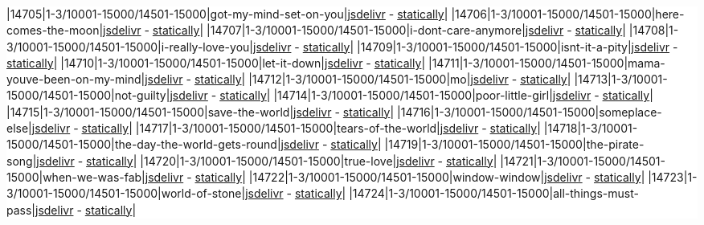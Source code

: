 |14705|1-3/10001-15000/14501-15000|got-my-mind-set-on-you|[jsdelivr](https://cdn.jsdelivr.net/gh/dbchord/webp-c-1280x720_1-3/10001-15000/14501-15000/got-my-mind-set-on-you.webp) - [statically](https://cdn.statically.io/gh/dbchord/webp-c-1280x720_1-3/img/10001-15000/14501-15000/got-my-mind-set-on-you.webp)|
|14706|1-3/10001-15000/14501-15000|here-comes-the-moon|[jsdelivr](https://cdn.jsdelivr.net/gh/dbchord/webp-c-1280x720_1-3/10001-15000/14501-15000/here-comes-the-moon.webp) - [statically](https://cdn.statically.io/gh/dbchord/webp-c-1280x720_1-3/img/10001-15000/14501-15000/here-comes-the-moon.webp)|
|14707|1-3/10001-15000/14501-15000|i-dont-care-anymore|[jsdelivr](https://cdn.jsdelivr.net/gh/dbchord/webp-c-1280x720_1-3/10001-15000/14501-15000/i-dont-care-anymore.webp) - [statically](https://cdn.statically.io/gh/dbchord/webp-c-1280x720_1-3/img/10001-15000/14501-15000/i-dont-care-anymore.webp)|
|14708|1-3/10001-15000/14501-15000|i-really-love-you|[jsdelivr](https://cdn.jsdelivr.net/gh/dbchord/webp-c-1280x720_1-3/10001-15000/14501-15000/i-really-love-you.webp) - [statically](https://cdn.statically.io/gh/dbchord/webp-c-1280x720_1-3/img/10001-15000/14501-15000/i-really-love-you.webp)|
|14709|1-3/10001-15000/14501-15000|isnt-it-a-pity|[jsdelivr](https://cdn.jsdelivr.net/gh/dbchord/webp-c-1280x720_1-3/10001-15000/14501-15000/isnt-it-a-pity.webp) - [statically](https://cdn.statically.io/gh/dbchord/webp-c-1280x720_1-3/img/10001-15000/14501-15000/isnt-it-a-pity.webp)|
|14710|1-3/10001-15000/14501-15000|let-it-down|[jsdelivr](https://cdn.jsdelivr.net/gh/dbchord/webp-c-1280x720_1-3/10001-15000/14501-15000/let-it-down.webp) - [statically](https://cdn.statically.io/gh/dbchord/webp-c-1280x720_1-3/img/10001-15000/14501-15000/let-it-down.webp)|
|14711|1-3/10001-15000/14501-15000|mama-youve-been-on-my-mind|[jsdelivr](https://cdn.jsdelivr.net/gh/dbchord/webp-c-1280x720_1-3/10001-15000/14501-15000/mama-youve-been-on-my-mind.webp) - [statically](https://cdn.statically.io/gh/dbchord/webp-c-1280x720_1-3/img/10001-15000/14501-15000/mama-youve-been-on-my-mind.webp)|
|14712|1-3/10001-15000/14501-15000|mo|[jsdelivr](https://cdn.jsdelivr.net/gh/dbchord/webp-c-1280x720_1-3/10001-15000/14501-15000/mo.webp) - [statically](https://cdn.statically.io/gh/dbchord/webp-c-1280x720_1-3/img/10001-15000/14501-15000/mo.webp)|
|14713|1-3/10001-15000/14501-15000|not-guilty|[jsdelivr](https://cdn.jsdelivr.net/gh/dbchord/webp-c-1280x720_1-3/10001-15000/14501-15000/not-guilty.webp) - [statically](https://cdn.statically.io/gh/dbchord/webp-c-1280x720_1-3/img/10001-15000/14501-15000/not-guilty.webp)|
|14714|1-3/10001-15000/14501-15000|poor-little-girl|[jsdelivr](https://cdn.jsdelivr.net/gh/dbchord/webp-c-1280x720_1-3/10001-15000/14501-15000/poor-little-girl.webp) - [statically](https://cdn.statically.io/gh/dbchord/webp-c-1280x720_1-3/img/10001-15000/14501-15000/poor-little-girl.webp)|
|14715|1-3/10001-15000/14501-15000|save-the-world|[jsdelivr](https://cdn.jsdelivr.net/gh/dbchord/webp-c-1280x720_1-3/10001-15000/14501-15000/save-the-world.webp) - [statically](https://cdn.statically.io/gh/dbchord/webp-c-1280x720_1-3/img/10001-15000/14501-15000/save-the-world.webp)|
|14716|1-3/10001-15000/14501-15000|someplace-else|[jsdelivr](https://cdn.jsdelivr.net/gh/dbchord/webp-c-1280x720_1-3/10001-15000/14501-15000/someplace-else.webp) - [statically](https://cdn.statically.io/gh/dbchord/webp-c-1280x720_1-3/img/10001-15000/14501-15000/someplace-else.webp)|
|14717|1-3/10001-15000/14501-15000|tears-of-the-world|[jsdelivr](https://cdn.jsdelivr.net/gh/dbchord/webp-c-1280x720_1-3/10001-15000/14501-15000/tears-of-the-world.webp) - [statically](https://cdn.statically.io/gh/dbchord/webp-c-1280x720_1-3/img/10001-15000/14501-15000/tears-of-the-world.webp)|
|14718|1-3/10001-15000/14501-15000|the-day-the-world-gets-round|[jsdelivr](https://cdn.jsdelivr.net/gh/dbchord/webp-c-1280x720_1-3/10001-15000/14501-15000/the-day-the-world-gets-round.webp) - [statically](https://cdn.statically.io/gh/dbchord/webp-c-1280x720_1-3/img/10001-15000/14501-15000/the-day-the-world-gets-round.webp)|
|14719|1-3/10001-15000/14501-15000|the-pirate-song|[jsdelivr](https://cdn.jsdelivr.net/gh/dbchord/webp-c-1280x720_1-3/10001-15000/14501-15000/the-pirate-song.webp) - [statically](https://cdn.statically.io/gh/dbchord/webp-c-1280x720_1-3/img/10001-15000/14501-15000/the-pirate-song.webp)|
|14720|1-3/10001-15000/14501-15000|true-love|[jsdelivr](https://cdn.jsdelivr.net/gh/dbchord/webp-c-1280x720_1-3/10001-15000/14501-15000/true-love.webp) - [statically](https://cdn.statically.io/gh/dbchord/webp-c-1280x720_1-3/img/10001-15000/14501-15000/true-love.webp)|
|14721|1-3/10001-15000/14501-15000|when-we-was-fab|[jsdelivr](https://cdn.jsdelivr.net/gh/dbchord/webp-c-1280x720_1-3/10001-15000/14501-15000/when-we-was-fab.webp) - [statically](https://cdn.statically.io/gh/dbchord/webp-c-1280x720_1-3/img/10001-15000/14501-15000/when-we-was-fab.webp)|
|14722|1-3/10001-15000/14501-15000|window-window|[jsdelivr](https://cdn.jsdelivr.net/gh/dbchord/webp-c-1280x720_1-3/10001-15000/14501-15000/window-window.webp) - [statically](https://cdn.statically.io/gh/dbchord/webp-c-1280x720_1-3/img/10001-15000/14501-15000/window-window.webp)|
|14723|1-3/10001-15000/14501-15000|world-of-stone|[jsdelivr](https://cdn.jsdelivr.net/gh/dbchord/webp-c-1280x720_1-3/10001-15000/14501-15000/world-of-stone.webp) - [statically](https://cdn.statically.io/gh/dbchord/webp-c-1280x720_1-3/img/10001-15000/14501-15000/world-of-stone.webp)|
|14724|1-3/10001-15000/14501-15000|all-things-must-pass|[jsdelivr](https://cdn.jsdelivr.net/gh/dbchord/webp-c-1280x720_1-3/10001-15000/14501-15000/all-things-must-pass.webp) - [statically](https://cdn.statically.io/gh/dbchord/webp-c-1280x720_1-3/img/10001-15000/14501-15000/all-things-must-pass.webp)|